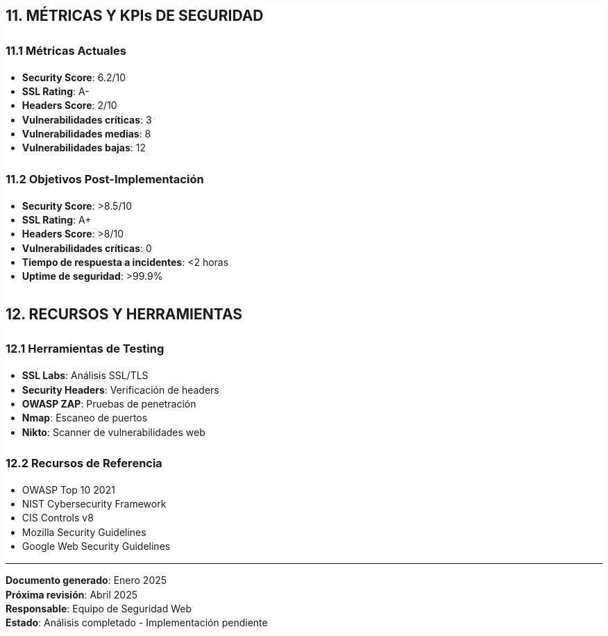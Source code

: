 ## 11. MÉTRICAS Y KPIs DE SEGURIDAD

### 11.1 Métricas Actuales
- **Security Score**: 6.2/10
- **SSL Rating**: A-
- **Headers Score**: 2/10
- **Vulnerabilidades críticas**: 3
- **Vulnerabilidades medias**: 8
- **Vulnerabilidades bajas**: 12

### 11.2 Objetivos Post-Implementación
- **Security Score**: >8.5/10
- **SSL Rating**: A+
- **Headers Score**: >8/10
- **Vulnerabilidades críticas**: 0
- **Tiempo de respuesta a incidentes**: <2 horas
- **Uptime de seguridad**: >99.9%

## 12. RECURSOS Y HERRAMIENTAS

### 12.1 Herramientas de Testing
- **SSL Labs**: Análisis SSL/TLS
- **Security Headers**: Verificación de headers
- **OWASP ZAP**: Pruebas de penetración
- **Nmap**: Escaneo de puertos
- **Nikto**: Scanner de vulnerabilidades web

### 12.2 Recursos de Referencia
- OWASP Top 10 2021
- NIST Cybersecurity Framework
- CIS Controls v8
- Mozilla Security Guidelines
- Google Web Security Guidelines

---

**Documento generado**: Enero 2025  
**Próxima revisión**: Abril 2025  
**Responsable**: Equipo de Seguridad Web  
**Estado**: Análisis completado - Implementación pendiente